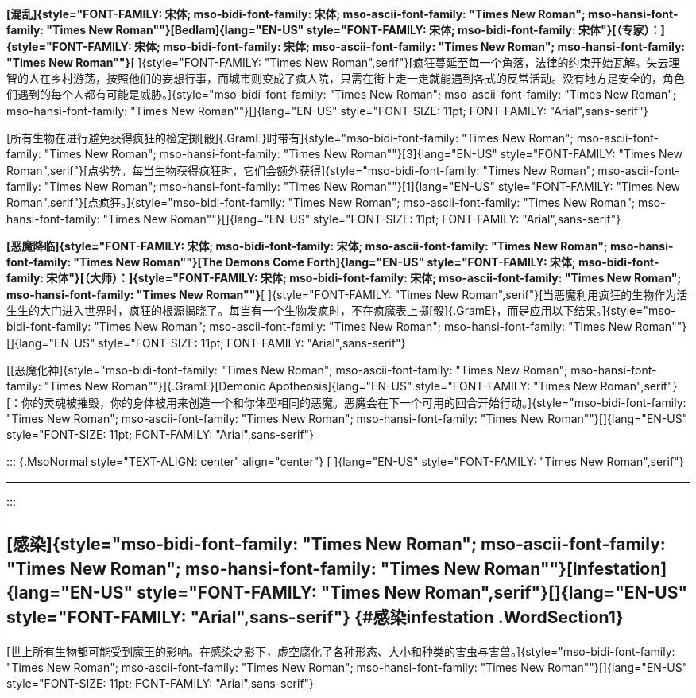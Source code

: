 **[混乱]{style="FONT-FAMILY: 宋体; mso-bidi-font-family: 宋体; mso-ascii-font-family: \"Times New Roman\"; mso-hansi-font-family: \"Times New Roman\""}[Bedlam]{lang="EN-US"
style="FONT-FAMILY: 宋体; mso-bidi-font-family: 宋体"}[（专家）：]{style="FONT-FAMILY: 宋体; mso-bidi-font-family: 宋体; mso-ascii-font-family: \"Times New Roman\"; mso-hansi-font-family: \"Times New Roman\""}**[
]{style="FONT-FAMILY: \"Times New Roman\",serif"}[疯狂蔓延至每一个角落，法律的约束开始瓦解。失去理智的人在乡村游荡，按照他们的妄想行事，而城市则变成了疯人院，只需在街上走一走就能遇到各式的反常活动。没有地方是安全的，角色们遇到的每个人都有可能是威胁。]{style="mso-bidi-font-family: \"Times New Roman\"; mso-ascii-font-family: \"Times New Roman\"; mso-hansi-font-family: \"Times New Roman\""}[]{lang="EN-US"
style="FONT-SIZE: 11pt; FONT-FAMILY: \"Arial\",sans-serif"}

[所有生物在进行避免获得疯狂的检定掷[骰]{.GramE}时带有]{style="mso-bidi-font-family: \"Times New Roman\"; mso-ascii-font-family: \"Times New Roman\"; mso-hansi-font-family: \"Times New Roman\""}[3]{lang="EN-US"
style="FONT-FAMILY: \"Times New Roman\",serif"}[点劣势。每当生物获得疯狂时，它们会额外获得]{style="mso-bidi-font-family: \"Times New Roman\"; mso-ascii-font-family: \"Times New Roman\"; mso-hansi-font-family: \"Times New Roman\""}[1]{lang="EN-US"
style="FONT-FAMILY: \"Times New Roman\",serif"}[点疯狂。]{style="mso-bidi-font-family: \"Times New Roman\"; mso-ascii-font-family: \"Times New Roman\"; mso-hansi-font-family: \"Times New Roman\""}[]{lang="EN-US"
style="FONT-SIZE: 11pt; FONT-FAMILY: \"Arial\",sans-serif"}

**[恶魔降临]{style="FONT-FAMILY: 宋体; mso-bidi-font-family: 宋体; mso-ascii-font-family: \"Times New Roman\"; mso-hansi-font-family: \"Times New Roman\""}[The
Demons Come Forth]{lang="EN-US"
style="FONT-FAMILY: 宋体; mso-bidi-font-family: 宋体"}[（大师）：]{style="FONT-FAMILY: 宋体; mso-bidi-font-family: 宋体; mso-ascii-font-family: \"Times New Roman\"; mso-hansi-font-family: \"Times New Roman\""}**[
]{style="FONT-FAMILY: \"Times New Roman\",serif"}[当恶魔利用疯狂的生物作为活生生的大门进入世界时，疯狂的根源揭晓了。每当有一个生物发疯时，不在疯魔表上掷[骰]{.GramE}，而是应用以下结果。]{style="mso-bidi-font-family: \"Times New Roman\"; mso-ascii-font-family: \"Times New Roman\"; mso-hansi-font-family: \"Times New Roman\""}[]{lang="EN-US"
style="FONT-SIZE: 11pt; FONT-FAMILY: \"Arial\",sans-serif"}

[[恶魔化神]{style="mso-bidi-font-family: \"Times New Roman\"; mso-ascii-font-family: \"Times New Roman\"; mso-hansi-font-family: \"Times New Roman\""}]{.GramE}[Demonic
Apotheosis]{lang="EN-US"
style="FONT-FAMILY: \"Times New Roman\",serif"}[：你的灵魂被摧毁，你的身体被用来创造一个和你体型相同的恶魔。恶魔会在下一个可用的回合开始行动。]{style="mso-bidi-font-family: \"Times New Roman\"; mso-ascii-font-family: \"Times New Roman\"; mso-hansi-font-family: \"Times New Roman\""}[]{lang="EN-US"
style="FONT-SIZE: 11pt; FONT-FAMILY: \"Arial\",sans-serif"}

::: {.MsoNormal style="TEXT-ALIGN: center" align="center"}
[ ]{lang="EN-US" style="FONT-FAMILY: \"Times New Roman\",serif"}

------------------------------------------------------------------------
:::

## [感染]{style="mso-bidi-font-family: \"Times New Roman\"; mso-ascii-font-family: \"Times New Roman\"; mso-hansi-font-family: \"Times New Roman\""}[Infestation]{lang="EN-US" style="FONT-FAMILY: \"Times New Roman\",serif"}[]{lang="EN-US" style="FONT-FAMILY: \"Arial\",sans-serif"} {#感染infestation .WordSection1}

[世上所有生物都可能受到魔王的影响。在感染之影下，虚空腐化了各种形态、大小和种类的害虫与害兽。]{style="mso-bidi-font-family: \"Times New Roman\"; mso-ascii-font-family: \"Times New Roman\"; mso-hansi-font-family: \"Times New Roman\""}[]{lang="EN-US"
style="FONT-SIZE: 11pt; FONT-FAMILY: \"Arial\",sans-serif"}
